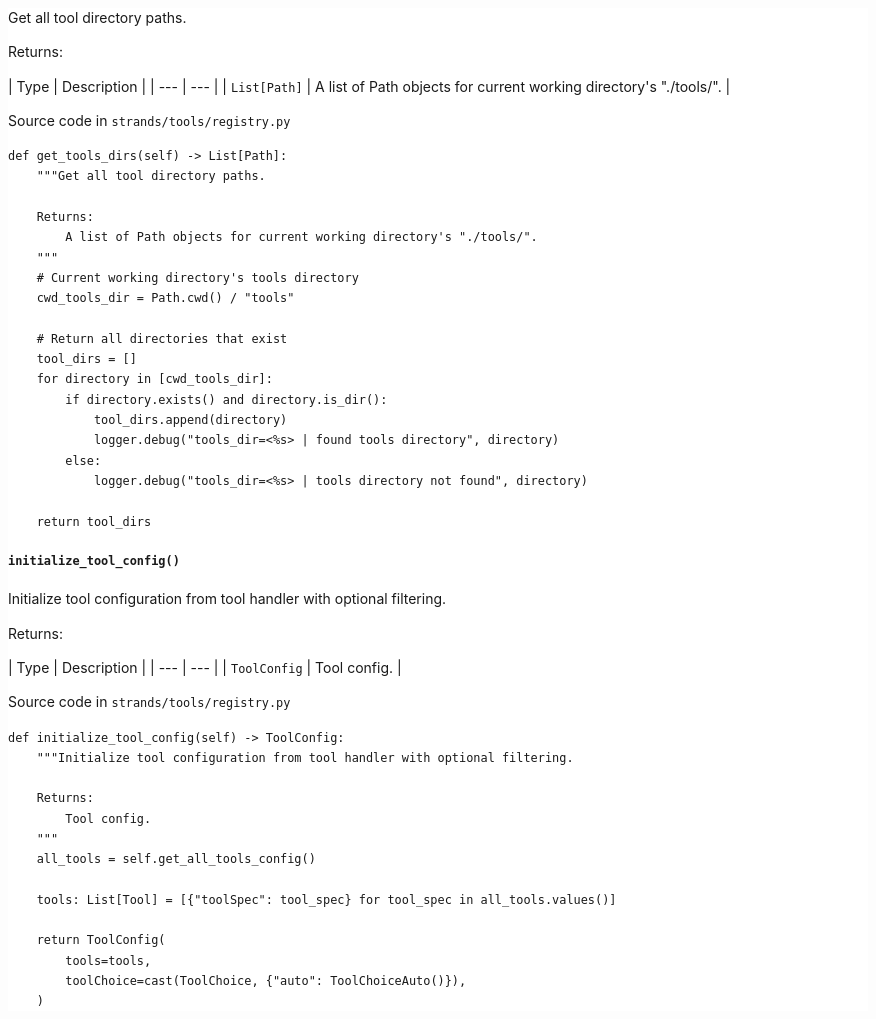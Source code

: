 Get all tool directory paths.

Returns:

| Type | Description | | --- | --- | | `List[Path]` | A list of Path objects for current working directory's "./tools/". |

Source code in `strands/tools/registry.py`

```
def get_tools_dirs(self) -> List[Path]:
    """Get all tool directory paths.

    Returns:
        A list of Path objects for current working directory's "./tools/".
    """
    # Current working directory's tools directory
    cwd_tools_dir = Path.cwd() / "tools"

    # Return all directories that exist
    tool_dirs = []
    for directory in [cwd_tools_dir]:
        if directory.exists() and directory.is_dir():
            tool_dirs.append(directory)
            logger.debug("tools_dir=<%s> | found tools directory", directory)
        else:
            logger.debug("tools_dir=<%s> | tools directory not found", directory)

    return tool_dirs

```

#### `initialize_tool_config()`

Initialize tool configuration from tool handler with optional filtering.

Returns:

| Type | Description | | --- | --- | | `ToolConfig` | Tool config. |

Source code in `strands/tools/registry.py`

```
def initialize_tool_config(self) -> ToolConfig:
    """Initialize tool configuration from tool handler with optional filtering.

    Returns:
        Tool config.
    """
    all_tools = self.get_all_tools_config()

    tools: List[Tool] = [{"toolSpec": tool_spec} for tool_spec in all_tools.values()]

    return ToolConfig(
        tools=tools,
        toolChoice=cast(ToolChoice, {"auto": ToolChoiceAuto()}),
    )

```
